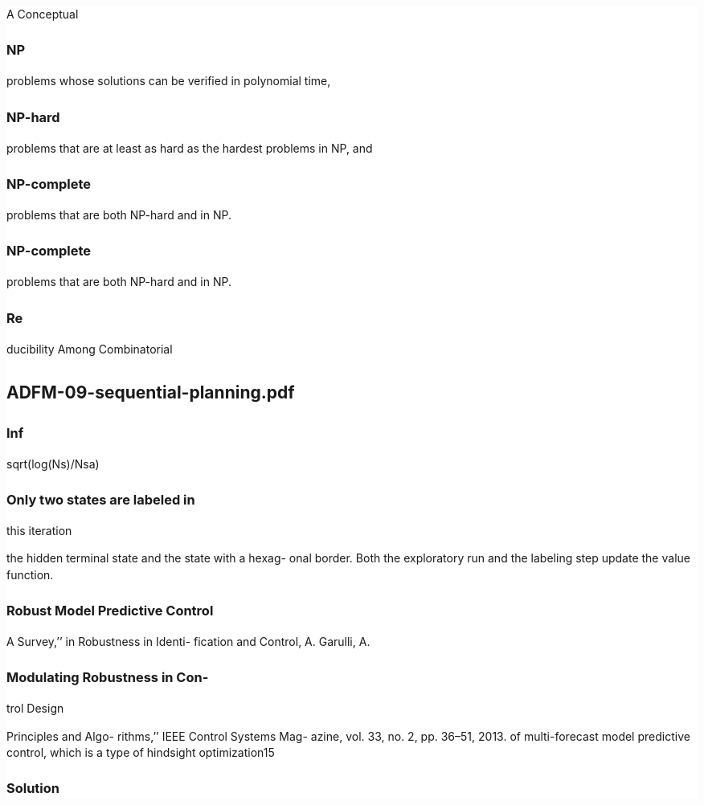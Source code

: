A Conceptual

### NP

problems whose solutions can be verified in polynomial time,

### NP-hard

problems that are at least as hard as the hardest problems in NP, and

### NP-complete

problems that are both NP-hard and in NP.

### NP-complete

problems that are both NP-hard and in NP.

### Re

ducibility Among Combinatorial

## ADFM-09-sequential-planning.pdf

### Inf

sqrt(log(Ns)/Nsa)

### Only two states are labeled in
this iteration

the hidden terminal
state and the state with a hexag-
onal border. Both the exploratory
run and the labeling step update
the value function.

### Robust Model Predictive Control

A Survey,’’ in Robustness in Identi-
fication and Control, A. Garulli, A.

### Modulating Robustness in Con-
trol Design

Principles and Algo-
rithms,’’ IEEE Control Systems Mag-
azine, vol. 33, no. 2, pp. 36–51, 2013.
of multi-forecast model predictive control, which is a type of hindsight optimization15

### Solution
